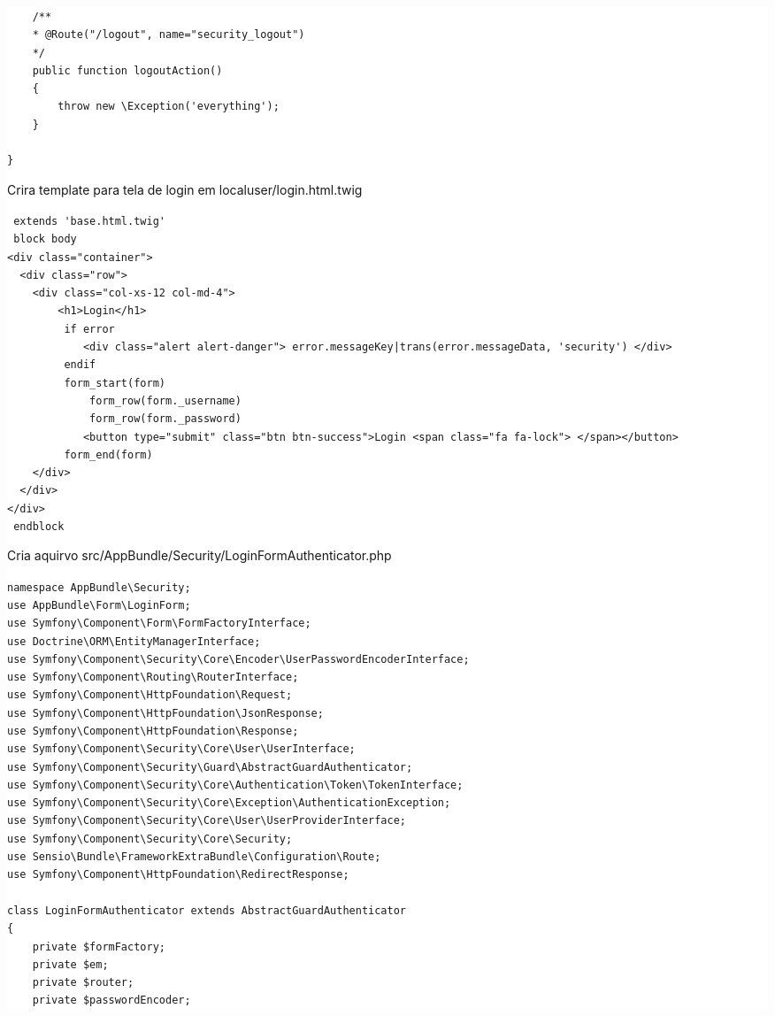         /**
        * @Route("/logout", name="security_logout")
        */
        public function logoutAction()
        {
            throw new \Exception('everything');
        }
 
    }


Crira template para tela de login em localuser/login.html.twig

     extends 'base.html.twig' 
     block body 
    <div class="container">
      <div class="row">
        <div class="col-xs-12 col-md-4">
            <h1>Login</h1>
             if error 
                <div class="alert alert-danger"> error.messageKey|trans(error.messageData, 'security') </div>
             endif 
             form_start(form) 
                 form_row(form._username) 
                 form_row(form._password) 
                <button type="submit" class="btn btn-success">Login <span class="fa fa-lock"> </span></button>   
             form_end(form)   
        </div>
      </div>
    </div>
     endblock 
           
Cria aquirvo src/AppBundle/Security/LoginFormAuthenticator.php

    namespace AppBundle\Security;
    use AppBundle\Form\LoginForm;
    use Symfony\Component\Form\FormFactoryInterface;
    use Doctrine\ORM\EntityManagerInterface;
    use Symfony\Component\Security\Core\Encoder\UserPasswordEncoderInterface;
    use Symfony\Component\Routing\RouterInterface;
    use Symfony\Component\HttpFoundation\Request;
    use Symfony\Component\HttpFoundation\JsonResponse;
    use Symfony\Component\HttpFoundation\Response;
    use Symfony\Component\Security\Core\User\UserInterface;
    use Symfony\Component\Security\Guard\AbstractGuardAuthenticator;
    use Symfony\Component\Security\Core\Authentication\Token\TokenInterface;
    use Symfony\Component\Security\Core\Exception\AuthenticationException;
    use Symfony\Component\Security\Core\User\UserProviderInterface;
    use Symfony\Component\Security\Core\Security;
    use Sensio\Bundle\FrameworkExtraBundle\Configuration\Route;
    use Symfony\Component\HttpFoundation\RedirectResponse;

    class LoginFormAuthenticator extends AbstractGuardAuthenticator
    {
        private $formFactory;
        private $em;
        private $router;
        private $passwordEncoder;
